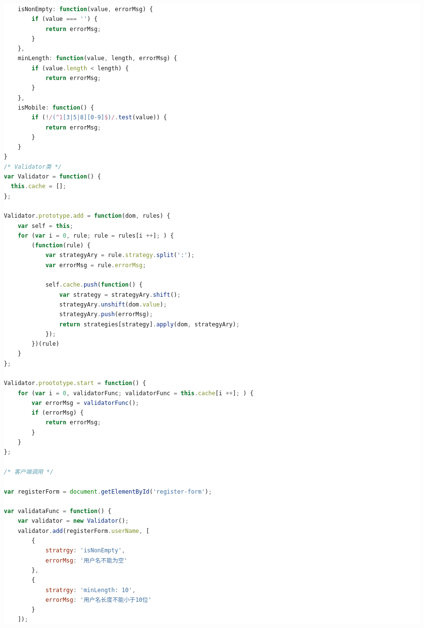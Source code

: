 ```js
    isNonEmpty: function(value, errorMsg) {
        if (value === '') {
            return errorMsg;
        }
    },
    minLength: function(value, length, errorMsg) {
        if (value.length < length) {
            return errorMsg;
        }
    },
    isMobile: function() {
        if (!/(^1[3|5|8][0-9]$)/.test(value)) {
            return errorMsg;
        }
    }
}
/* Validator类 */
var Validator = function() {
  this.cache = [];
};

Validator.prototype.add = function(dom, rules) {
    var self = this;
    for (var i = 0, rule; rule = rules[i ++]; ) {
        (function(rule) {
            var strategyAry = rule.strategy.split(':');
            var errorMsg = rule.errorMsg;
            
            self.cache.push(function() {
                var strategy = strategyAry.shift();
                strategyAry.unshift(dom.value);
                strategyAry.push(errorMsg);
                return strategies[strategy].apply(dom, strategyAry);
            });
        })(rule)
    }
};

Validator.proototype.start = function() {
    for (var i = 0, validatorFunc; validatorFunc = this.cache[i ++]; ) {
        var errorMsg = validatorFunc();
        if (errorMsg) {
            return errorMsg;
        }
    }
};

/* 客户端调用 */

var registerForm = document.getElementById('register-form');

var validataFunc = function() {
    var validator = new Validator();
    validator.add(registerForm.userName, [ 
        {
            stratrgy: 'isNonEmpty',
            errorMsg: '用户名不能为空'
        }, 
        {
            stratrgy: 'minLength: 10',
            errorMsg: '用户名长度不能小于10位'
        }
    ]);
```